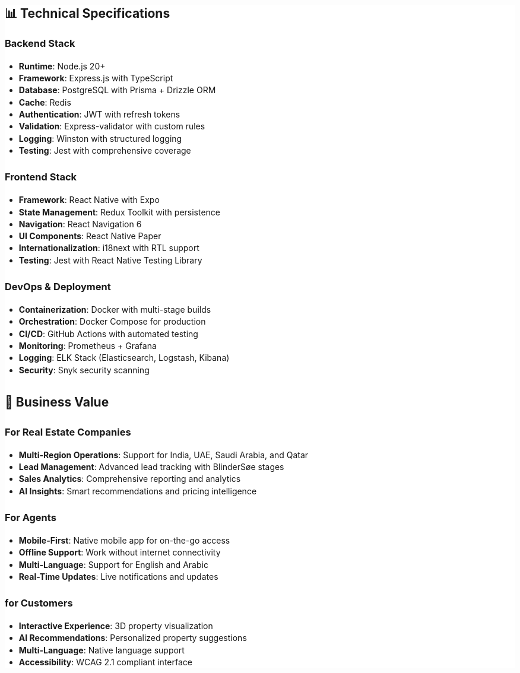 ## 📊 Technical Specifications

### Backend Stack
- **Runtime**: Node.js 20+
- **Framework**: Express.js with TypeScript
- **Database**: PostgreSQL with Prisma + Drizzle ORM
- **Cache**: Redis
- **Authentication**: JWT with refresh tokens
- **Validation**: Express-validator with custom rules
- **Logging**: Winston with structured logging
- **Testing**: Jest with comprehensive coverage

### Frontend Stack
- **Framework**: React Native with Expo
- **State Management**: Redux Toolkit with persistence
- **Navigation**: React Navigation 6
- **UI Components**: React Native Paper
- **Internationalization**: i18next with RTL support
- **Testing**: Jest with React Native Testing Library

### DevOps & Deployment
- **Containerization**: Docker with multi-stage builds
- **Orchestration**: Docker Compose for production
- **CI/CD**: GitHub Actions with automated testing
- **Monitoring**: Prometheus + Grafana
- **Logging**: ELK Stack (Elasticsearch, Logstash, Kibana)
- **Security**: Snyk security scanning

## 🎯 Business Value

### For Real Estate Companies
- **Multi-Region Operations**: Support for India, UAE, Saudi Arabia, and Qatar
- **Lead Management**: Advanced lead tracking with BlinderSøe stages
- **Sales Analytics**: Comprehensive reporting and analytics
- **AI Insights**: Smart recommendations and pricing intelligence

### For Agents
- **Mobile-First**: Native mobile app for on-the-go access
- **Offline Support**: Work without internet connectivity
- **Multi-Language**: Support for English and Arabic
- **Real-Time Updates**: Live notifications and updates

### for Customers
- **Interactive Experience**: 3D property visualization
- **AI Recommendations**: Personalized property suggestions
- **Multi-Language**: Native language support
- **Accessibility**: WCAG 2.1 compliant interface
